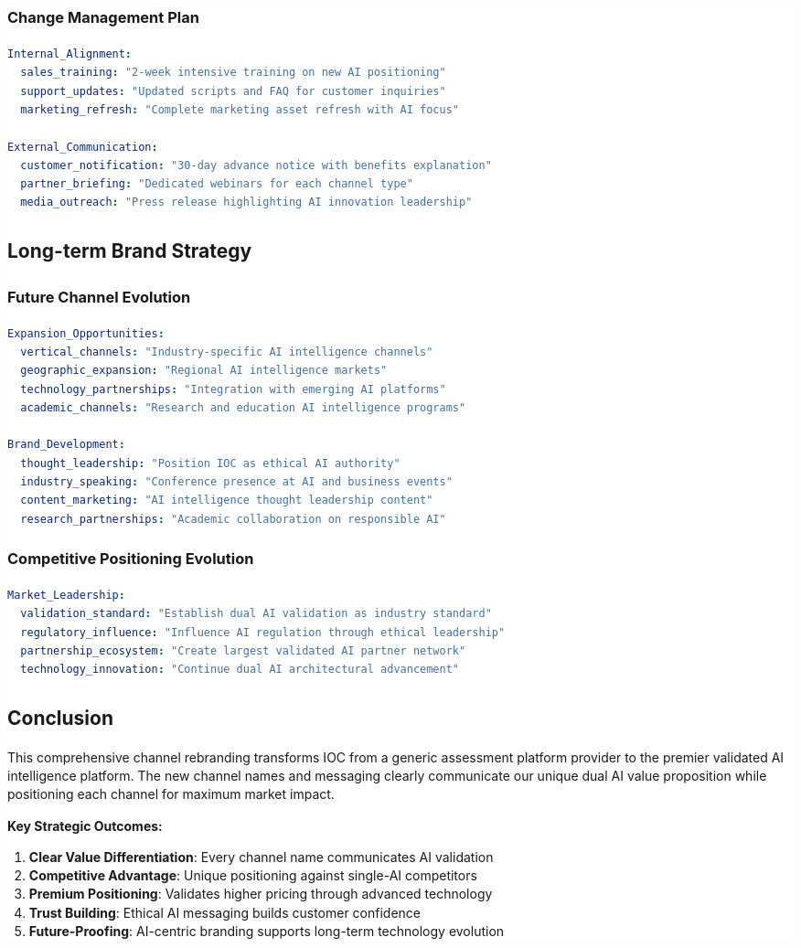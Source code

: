 
### Change Management Plan
```yaml
Internal_Alignment:
  sales_training: "2-week intensive training on new AI positioning"
  support_updates: "Updated scripts and FAQ for customer inquiries"
  marketing_refresh: "Complete marketing asset refresh with AI focus"
  
External_Communication:
  customer_notification: "30-day advance notice with benefits explanation"
  partner_briefing: "Dedicated webinars for each channel type"
  media_outreach: "Press release highlighting AI innovation leadership"
```

## Long-term Brand Strategy

### Future Channel Evolution
```yaml
Expansion_Opportunities:
  vertical_channels: "Industry-specific AI intelligence channels"
  geographic_expansion: "Regional AI intelligence markets"
  technology_partnerships: "Integration with emerging AI platforms"
  academic_channels: "Research and education AI intelligence programs"

Brand_Development:
  thought_leadership: "Position IOC as ethical AI authority"
  industry_speaking: "Conference presence at AI and business events"
  content_marketing: "AI intelligence thought leadership content"
  research_partnerships: "Academic collaboration on responsible AI"
```

### Competitive Positioning Evolution
```yaml
Market_Leadership:
  validation_standard: "Establish dual AI validation as industry standard"
  regulatory_influence: "Influence AI regulation through ethical leadership"
  partnership_ecosystem: "Create largest validated AI partner network"
  technology_innovation: "Continue dual AI architectural advancement"
```

## Conclusion

This comprehensive channel rebranding transforms IOC from a generic assessment platform provider to the premier validated AI intelligence platform. The new channel names and messaging clearly communicate our unique dual AI value proposition while positioning each channel for maximum market impact.

**Key Strategic Outcomes:**
1. **Clear Value Differentiation**: Every channel name communicates AI validation
2. **Competitive Advantage**: Unique positioning against single-AI competitors  
3. **Premium Positioning**: Validates higher pricing through advanced technology
4. **Trust Building**: Ethical AI messaging builds customer confidence
5. **Future-Proofing**: AI-centric branding supports long-term technology evolution
